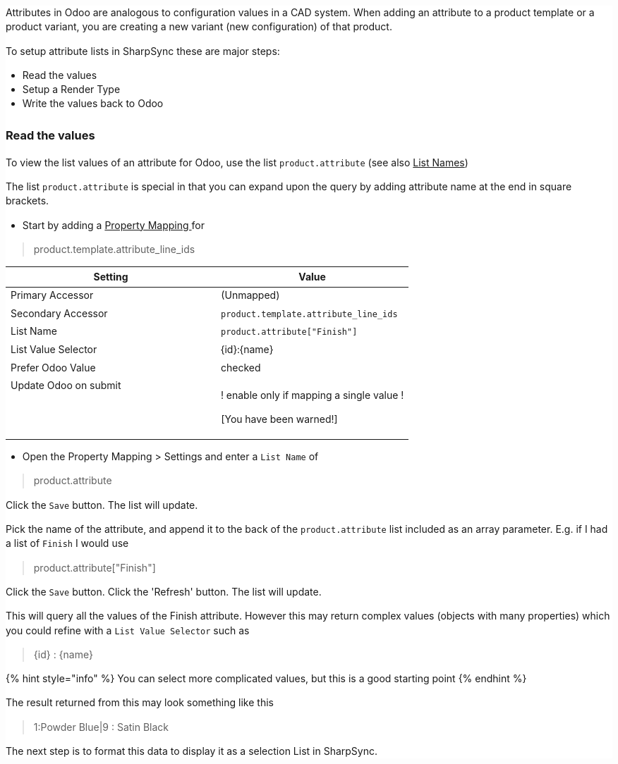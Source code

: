 Attributes in Odoo are analogous to configuration values in a CAD system. When adding an attribute to a product template or a product variant, you are creating a new variant (new configuration) of that product.

To setup attribute lists in SharpSync these are major steps:

* Read the values
* Setup a Render Type
* Write the values back to Odoo&#x20;

### Read the values

To view the list values of an attribute for Odoo, use the list `product.attribute` (see also [List Names](list-names.md))

The list `product.attribute` is special in that you can expand upon the query by adding attribute name at the end in square brackets.&#x20;

* Start by adding a [Property Mapping ](../../fundamentals/property-mappings.md)for&#x20;

> product.template.attribute\_line\_ids

<table><thead><tr><th width="284">Setting</th><th>Value</th></tr></thead><tbody><tr><td>Primary Accessor</td><td>(Unmapped)</td></tr><tr><td>Secondary Accessor</td><td><code>product.template.attribute_line_ids</code></td></tr><tr><td>List Name</td><td><code>product.attribute["Finish"]</code></td></tr><tr><td>List Value Selector</td><td>{id}:{name}</td></tr><tr><td>Prefer Odoo Value</td><td>checked</td></tr><tr><td>Update Odoo on submit</td><td><p>! enable only if mapping a single value ! </p><p>[You have been warned!] </p></td></tr></tbody></table>



* Open the Property Mapping > Settings and enter a `List Name` of&#x20;

> product.attribute

Click the `Save` button. The list will update.

Pick the name of the attribute, and append it to the back of the `product.attribute` list included as an array parameter. E.g. if I had a list of `Finish` I would use

> product.attribute\["Finish"]

Click the `Save` button. Click the 'Refresh' button. The list will update.

This will query all the values of the Finish attribute. However this may return complex values (objects with many properties) which you could refine with a `List Value Selector` such as&#x20;

> {id} : {name}&#x20;

{% hint style="info" %}
You can select more complicated values, but this is a good starting point
{% endhint %}



The result returned from this may look something like this&#x20;

> 1:Powder Blue|9 : Satin Black

The next step is to format this data to display it as a selection List in SharpSync.

